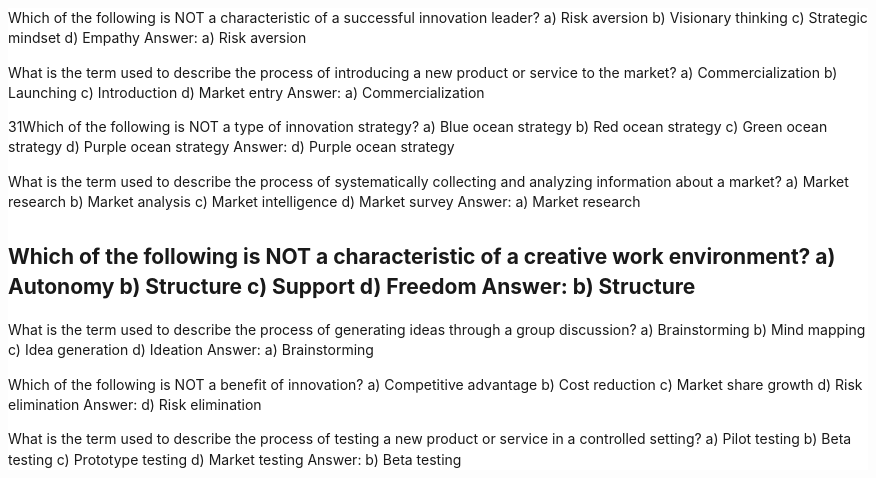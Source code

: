 Which of the following is NOT a characteristic of a successful innovation leader?
a) Risk aversion
b) Visionary thinking
c) Strategic mindset
d) Empathy
Answer: a) Risk aversion

What is the term used to describe the process of introducing a new product or service to the market?
a) Commercialization
b) Launching
c) Introduction
d) Market entry
Answer: a) Commercialization

31Which of the following is NOT a type of innovation strategy?
a) Blue ocean strategy
b) Red ocean strategy
c) Green ocean strategy
d) Purple ocean strategy
Answer: d) Purple ocean strategy

What is the term used to describe the process of systematically collecting and analyzing information about a market?
a) Market research
b) Market analysis
c) Market intelligence
d) Market survey
Answer: a) Market research

Which of the following is NOT a characteristic of a creative work environment?
a) Autonomy
b) Structure
c) Support
d) Freedom
Answer: b) Structure
------------------------------------------------------------------------------------------------------------------------------
What is the term used to describe the process of generating ideas through a group discussion?
a) Brainstorming
b) Mind mapping
c) Idea generation
d) Ideation
Answer: a) Brainstorming

Which of the following is NOT a benefit of innovation?
a) Competitive advantage
b) Cost reduction
c) Market share growth
d) Risk elimination
Answer: d) Risk elimination

What is the term used to describe the process of testing a new product or service in a controlled setting?
a) Pilot testing
b) Beta testing
c) Prototype testing
d) Market testing
Answer: b) Beta testing
